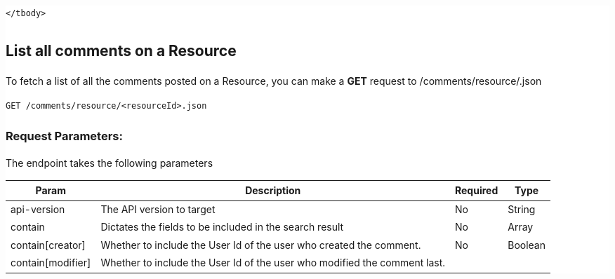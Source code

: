     </tbody>
</table>

## List all comments on a Resource

To fetch a list of all the comments posted on a Resource, you can make a **GET** request to /comments/resource/<resourceId>.json

```
GET /comments/resource/<resourceId>.json
```

### Request Parameters:

The endpoint takes the following parameters


<table class="table-parameters">
<thead>
  <tr>
   <th>Param
   </th>
   <th>Description
   </th>
   <th>Required
   </th>
   <th>Type
   </th>
  </tr>
</thead>
<tbody>
  <tr>
   <td>api-version
   </td>
   <td>The API version to target
   </td>
   <td>No
   </td>
   <td>String
   </td>
  </tr>
  <tr>
   <td>contain
   </td>
   <td>Dictates the fields to be included in the search result
   </td>
   <td>No
   </td>
   <td>Array
   </td>
  </tr>
  <tr>
   <td>contain[creator]
   </td>
   <td>Whether to include the User Id of the user who created the comment.
   </td>
   <td>No
   </td>
   <td>Boolean
   </td>
  </tr>
  <tr>
   <td>contain[modifier]
   </td>
   <td>Whether to include the User Id of the user who modified the comment last.